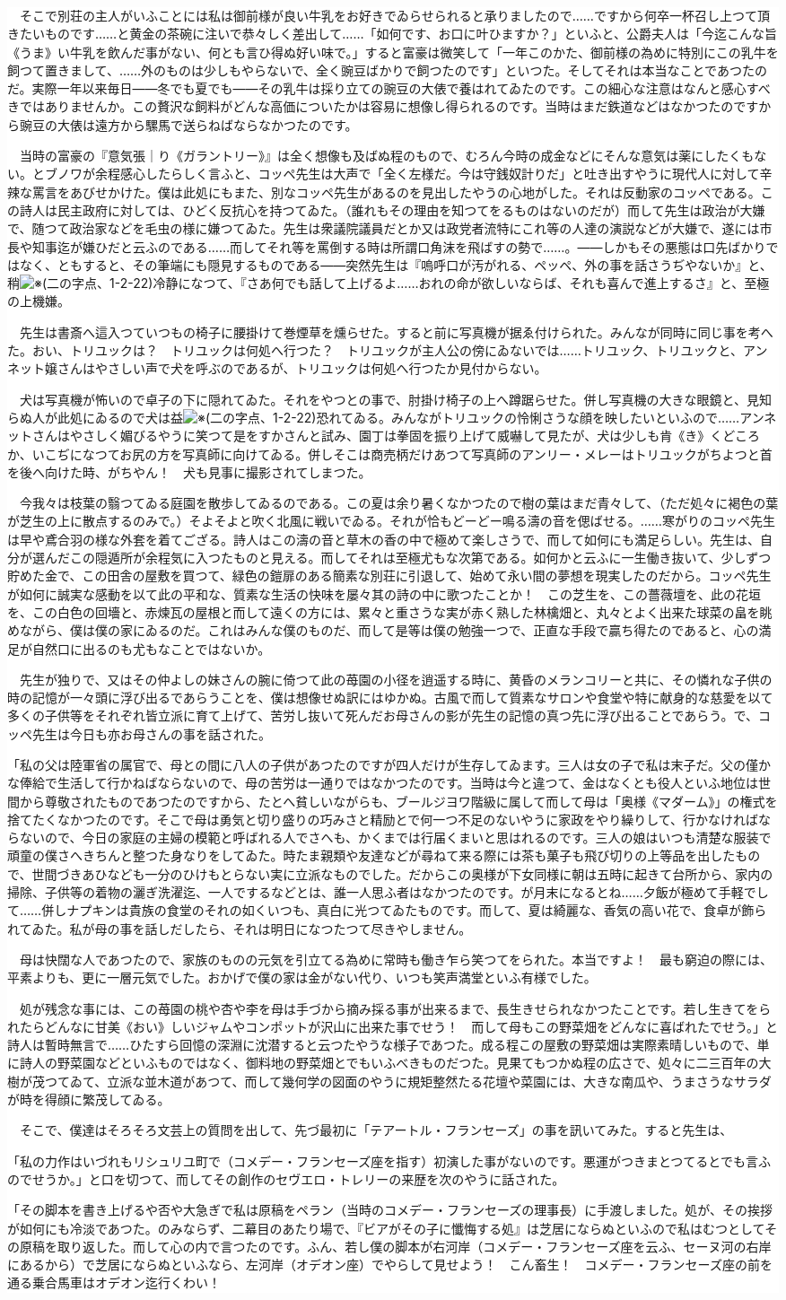　そこで別荘の主人がいふことには私は御前様が良い牛乳をお好きでゐらせられると承りましたので……ですから何卒一杯召し上つて頂きたいものです……と黄金の茶碗に注いで恭々しく差出して……「如何です、お口に叶ひますか？」といふと、公爵夫人は「今迄こんな旨《うま》い牛乳を飲んだ事がない、何とも言ひ得ぬ好い味で。」すると富豪は微笑して「一年このかた、御前様の為めに特別にこの乳牛を飼つて置きまして、……外のものは少しもやらないで、全く豌豆ばかりで飼つたのです」といつた。そしてそれは本当なことであつたのだ。実際一年以来毎日――冬でも夏でも――その乳牛は採り立ての豌豆の大俵で養はれてゐたのです。この細心な注意はなんと感心すべきではありませんか。この贅沢な飼料がどんな高価についたかは容易に想像し得られるのです。当時はまだ鉄道などはなかつたのですから豌豆の大俵は遠方から騾馬で送らねばならなかつたのです。

　当時の富豪の『意気張｜り《ガラントリー》』は全く想像も及ばぬ程のもので、むろん今時の成金などにそんな意気は薬にしたくもない。とブノワが余程感心したらしく言ふと、コッペ先生は大声で「全く左様だ。今は守銭奴計りだ」と吐き出すやうに現代人に対して辛辣な罵言をあびせかけた。僕は此処にもまた、別なコッペ先生があるのを見出したやうの心地がした。それは反動家のコッペである。この詩人は民主政府に対しては、ひどく反抗心を持つてゐた。（誰れもその理由を知つてをるものはないのだが）而して先生は政治が大嫌で、随つて政治家などを毛虫の様に嫌つてゐた。先生は衆議院議員だとか又は政党者流特にこれ等の人達の演説などが大嫌で、遂には市長や知事迄が嫌ひだと云ふのである……而してそれ等を罵倒する時は所謂口角沫を飛ばすの勢で……。――しかもその悪態は口先ばかりではなく、ともすると、その筆端にも隠見するものである――突然先生は『嗚呼口が汚がれる、ペッペ、外の事を話さうぢやないか』と、稍![※(二の字点、1-2-22)](https://www.aozora.gr.jp/cards/000302/files/../../../gaiji/1-02/1-02-22.png)冷静になつて、『さあ何でも話して上げるよ……おれの命が欲しいならば、それも喜んで進上するさ』と、至極の上機嫌。



　先生は書斎へ這入つていつもの椅子に腰掛けて巻煙草を燻らせた。すると前に写真機が据ゑ付けられた。みんなが同時に同じ事を考へた。おい、トリユックは？　トリユックは何処へ行つた？　トリユックが主人公の傍にゐないでは……トリユック、トリユックと、アンネット嬢さんはやさしい声で犬を呼ぶのであるが、トリユックは何処へ行つたか見付からない。

　犬は写真機が怖いので卓子の下に隠れてゐた。それをやつとの事で、肘掛け椅子の上へ蹲踞らせた。併し写真機の大きな眼鏡と、見知らぬ人が此処にゐるので犬は益![※(二の字点、1-2-22)](https://www.aozora.gr.jp/cards/000302/files/../../../gaiji/1-02/1-02-22.png)恐れてゐる。みんながトリユックの怜悧さうな顔を映したいといふので……アンネットさんはやさしく媚びるやうに笑つて是をすかさんと試み、園丁は拳固を振り上げて威嚇して見たが、犬は少しも肯《き》くどころか、いこぢになつてお尻の方を写真師に向けてゐる。併しそこは商売柄だけあつて写真師のアンリー・メレーはトリユックがちよつと首を後へ向けた時、がちやん！　犬も見事に撮影されてしまつた。



　今我々は枝葉の翳つてゐる庭園を散歩してゐるのである。この夏は余り暑くなかつたので樹の葉はまだ青々して、（ただ処々に褐色の葉が芝生の上に散点するのみで。）そよそよと吹く北風に戦いでゐる。それが恰もどーどー鳴る濤の音を偲ばせる。……寒がりのコッペ先生は早や鳶合羽の様な外套を着てござる。詩人はこの濤の音と草木の香の中で極めて楽しさうで、而して如何にも満足らしい。先生は、自分が選んだこの隠遁所が余程気に入つたものと見える。而してそれは至極尤もな次第である。如何かと云ふに一生働き抜いて、少しずつ貯めた金で、この田舎の屋敷を買つて、緑色の鎧扉のある簡素な別荘に引退して、始めて永い間の夢想を現実したのだから。コッペ先生が如何に誠実な感動を以て此の平和な、質素な生活の快味を屡々其の詩の中に歌つたことか！　この芝生を、この薔薇壇を、此の花垣を、この白色の回墻と、赤煉瓦の屋根と而して遠くの方には、累々と重さうな実が赤く熟した林檎畑と、丸々とよく出来た球菜の畠を眺めながら、僕は僕の家にゐるのだ。これはみんな僕のものだ、而して是等は僕の勉強一つで、正直な手段で贏ち得たのであると、心の満足が自然口に出るのも尤もなことではないか。

　先生が独りで、又はその仲よしの妹さんの腕に倚つて此の苺園の小径を逍遥する時に、黄昏のメランコリーと共に、その憐れな子供の時の記憶が一々頭に浮び出るであらうことを、僕は想像せぬ訳にはゆかぬ。古風で而して質素なサロンや食堂や特に献身的な慈愛を以て多くの子供等をそれぞれ皆立派に育て上げて、苦労し抜いて死んだお母さんの影が先生の記憶の真つ先に浮び出ることであらう。で、コッペ先生は今日も亦お母さんの事を話された。

「私の父は陸軍省の属官で、母との間に八人の子供があつたのですが四人だけが生存してゐます。三人は女の子で私は末子だ。父の僅かな俸給で生活して行かねばならないので、母の苦労は一通りではなかつたのです。当時は今と違つて、金はなくとも役人といふ地位は世間から尊敬されたものであつたのですから、たとへ貧しいながらも、ブールジヨワ階級に属して而して母は「奥様《マダーム》」の権式を捨てたくなかつたのです。そこで母は勇気と切り盛りの巧みさと精励とで何一つ不足のないやうに家政をやり繰りして、行かなければならないので、今日の家庭の主婦の模範と呼ばれる人でさへも、かくまでは行届くまいと思はれるのです。三人の娘はいつも清楚な服装で頑童の僕さへきちんと整つた身なりをしてゐた。時たま親類や友達などが尋ねて来る際には茶も菓子も飛び切りの上等品を出したもので、世間づきあひなども一分のひけもとらない実に立派なものでした。だからこの奥様が下女同様に朝は五時に起きて台所から、家内の掃除、子供等の着物の灑ぎ洗濯迄、一人でするなどとは、誰一人思ふ者はなかつたのです。が月末になるとね……夕飯が極めて手軽でして……併しナプキンは貴族の食堂のそれの如くいつも、真白に光つてゐたものです。而して、夏は綺麗な、香気の高い花で、食卓が飾られてゐた。私が母の事を話しだしたら、それは明日になつたつて尽きやしません。

　母は快闊な人であつたので、家族のものの元気を引立てる為めに常時も働き乍ら笑つてをられた。本当ですよ！　最も窮迫の際には、平素よりも、更に一層元気でした。おかげで僕の家は金がない代り、いつも笑声満堂といふ有様でした。

　処が残念な事には、この苺園の桃や杏や李を母は手づから摘み採る事が出来るまで、長生きせられなかつたことです。若し生きてをられたらどんなに甘美《おい》しいジャムやコンポットが沢山に出来た事でせう！　而して母もこの野菜畑をどんなに喜ばれたでせう。」と詩人は暫時無言で……ひたすら回憶の深淵に沈潜すると云つたやうな様子であつた。成る程この屋敷の野菜畑は実際素晴しいもので、単に詩人の野菜園などといふものではなく、御料地の野菜畑とでもいふべきものだつた。見果てもつかぬ程の広さで、処々に二三百年の大樹が茂つてゐて、立派な並木道があつて、而して幾何学の図面のやうに規矩整然たる花壇や菜園には、大きな南瓜や、うまさうなサラダが時を得顔に繁茂してゐる。

　そこで、僕達はそろそろ文芸上の質問を出して、先づ最初に「テアートル・フランセーズ」の事を訊いてみた。すると先生は、

「私の力作はいづれもリシュリユ町で（コメデー・フランセーズ座を指す）初演した事がないのです。悪運がつきまとつてるとでも言ふのでせうか。」と口を切つて、而してその創作のセヴエロ・トレリーの来歴を次のやうに話された。

「その脚本を書き上げるや否や大急ぎで私は原稿をペラン（当時のコメデー・フランセーズの理事長）に手渡しました。処が、その挨拶が如何にも冷淡であつた。のみならず、二幕目のあたり場で、『ビアがその子に懺悔する処』は芝居にならぬといふので私はむつとしてその原稿を取り返した。而して心の内で言つたのです。ふん、若し僕の脚本が右河岸（コメデー・フランセーズ座を云ふ、セーヌ河の右岸にあるから）で芝居にならぬといふなら、左河岸（オデオン座）でやらして見せよう！　こん畜生！　コメデー・フランセーズ座の前を通る乗合馬車はオデオン迄行くわい！
